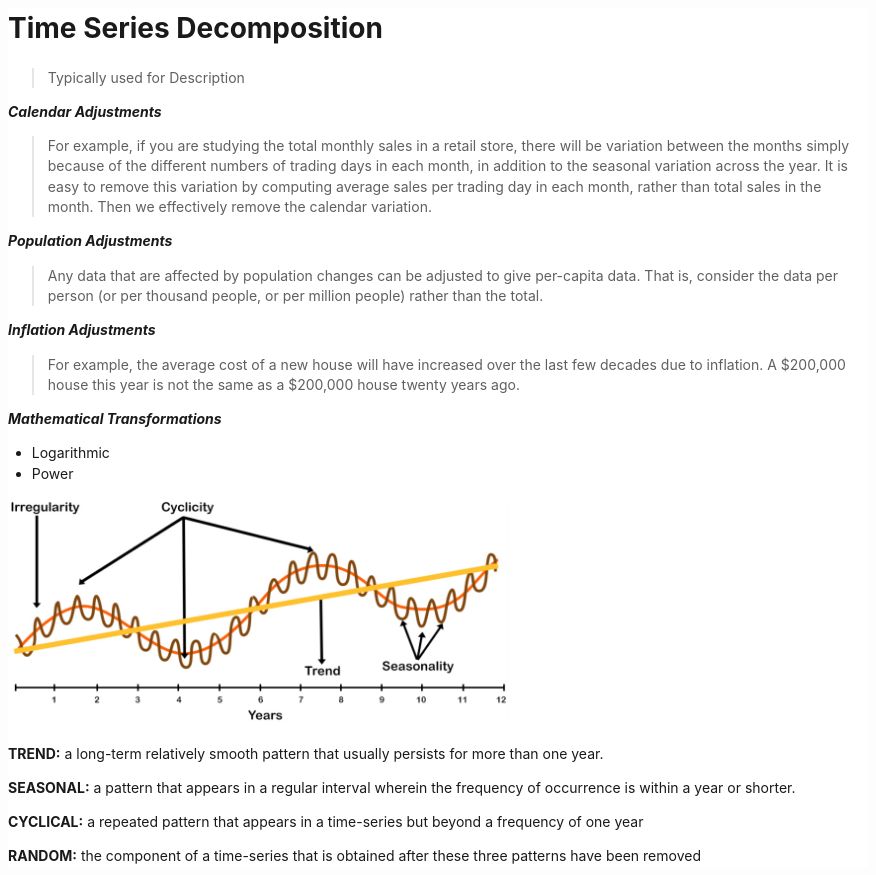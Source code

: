 # Time Series Decomposition
> Typically used for Description

**_Calendar Adjustments_**
> For example, if you are studying the total monthly sales in a retail store, there will be variation between the months simply because of the different numbers of trading days in each month, in addition to the seasonal variation across the year. It is easy to remove this variation by computing average sales per trading day in each month, rather than total sales in the month. Then we effectively remove the calendar variation.

**_Population Adjustments_**
> Any data that are affected by population changes can be adjusted to give per-capita data. That is, consider the data per person (or per thousand people, or per million people) rather than the total.

**_Inflation Adjustments_**
> For example, the average cost of a new house will have increased over the last few decades due to inflation. A $200,000 house this year is not the same as a $200,000 house twenty years ago.

**_Mathematical Transformations_**
- Logarithmic
- Power

<img src="Images/Components.PNG" width="500">

**TREND:** a long-term relatively smooth pattern that usually persists for more than one year.

**SEASONAL:** a pattern that appears in a regular interval wherein the frequency of occurrence is within a year or shorter.

**CYCLICAL:** a repeated pattern that appears in a time-series but beyond a frequency of one year

**RANDOM:** the component of a time-series that is obtained after these three patterns have been removed
